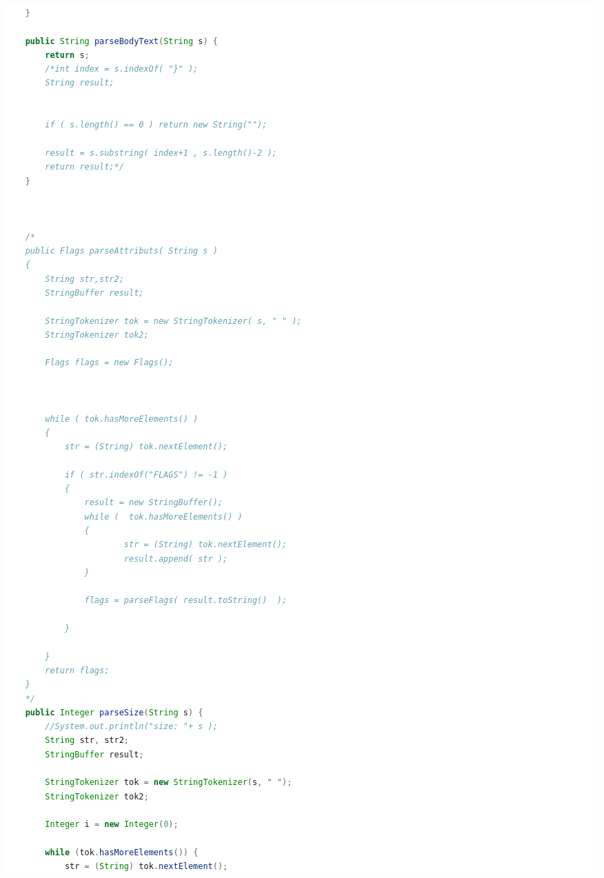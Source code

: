 ```java
	}

	public String parseBodyText(String s) {
		return s;
		/*int index = s.indexOf( "}" );
		String result;
		
		
		if ( s.length() == 0 ) return new String("");
		
		result = s.substring( index+1 , s.length()-2 );
		return result;*/
	}

	

	/*
	public Flags parseAttributs( String s )
	{
	    String str,str2;
	    StringBuffer result;
	
	    StringTokenizer tok = new StringTokenizer( s, " " );
	    StringTokenizer tok2;
	
	    Flags flags = new Flags();
	
	
	
	    while ( tok.hasMoreElements() )
	    {
	        str = (String) tok.nextElement();
	
	        if ( str.indexOf("FLAGS") != -1 )
	        {
	            result = new StringBuffer();
	            while (  tok.hasMoreElements() )
	            {
	                    str = (String) tok.nextElement();
	                    result.append( str );
	            }
	
	            flags = parseFlags( result.toString()  );
	
	        }
	
	    }
	    return flags;
	}
	*/
	public Integer parseSize(String s) {
		//System.out.println("size: "+ s );
		String str, str2;
		StringBuffer result;

		StringTokenizer tok = new StringTokenizer(s, " ");
		StringTokenizer tok2;

		Integer i = new Integer(0);

		while (tok.hasMoreElements()) {
			str = (String) tok.nextElement();

```